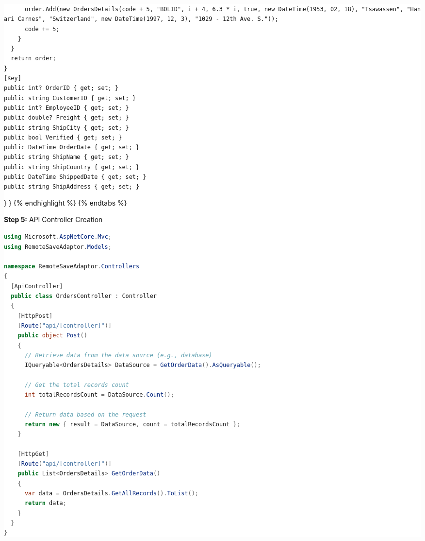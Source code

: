          order.Add(new OrdersDetails(code + 5, "BOLID", i + 4, 6.3 * i, true, new DateTime(1953, 02, 18), "Tsawassen", "Hanari Carnes", "Switzerland", new DateTime(1997, 12, 3), "1029 - 12th Ave. S."));
          code += 5;
        }
      }
      return order;
    }
    [Key]
    public int? OrderID { get; set; }
    public string CustomerID { get; set; }
    public int? EmployeeID { get; set; }
    public double? Freight { get; set; }
    public string ShipCity { get; set; }
    public bool Verified { get; set; }
    public DateTime OrderDate { get; set; }
    public string ShipName { get; set; }
    public string ShipCountry { get; set; }
    public DateTime ShippedDate { get; set; }
    public string ShipAddress { get; set; }
  }
}
{% endhighlight %}
{% endtabs %}

**Step 5:** API Controller Creation

```cs
using Microsoft.AspNetCore.Mvc;
using RemoteSaveAdaptor.Models;

namespace RemoteSaveAdaptor.Controllers
{
  [ApiController]
  public class OrdersController : Controller
  {
    [HttpPost]
    [Route("api/[controller]")]
    public object Post()
    {
      // Retrieve data from the data source (e.g., database)
      IQueryable<OrdersDetails> DataSource = GetOrderData().AsQueryable();

      // Get the total records count
      int totalRecordsCount = DataSource.Count();

      // Return data based on the request
      return new { result = DataSource, count = totalRecordsCount };
    }

    [HttpGet]
    [Route("api/[controller]")]
    public List<OrdersDetails> GetOrderData()
    {
      var data = OrdersDetails.GetAllRecords().ToList();
      return data;
    }
  }
}
```
